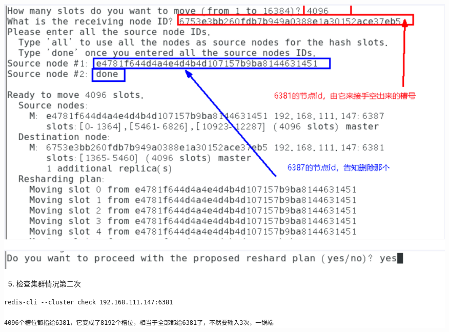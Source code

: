![](./images/2023-05-19-10-33-15-image.png)

![](./images/2023-05-19-10-33-27-image.png)

5. 检查集群情况第二次

```shell
redis-cli --cluster check 192.168.111.147:6381

4096个槽位都指给6381，它变成了8192个槽位，相当于全部都给6381了，不然要输入3次，一锅端
```
